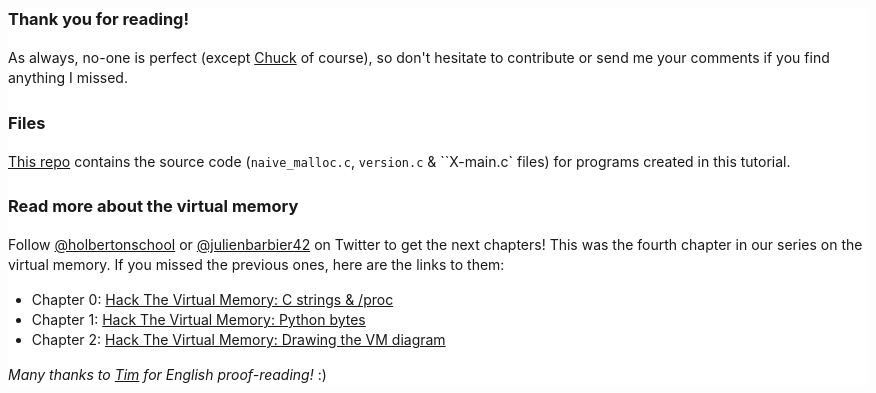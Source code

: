 ### Thank you for reading!

As always, no-one is perfect (except [Chuck](http://codesqueeze.com/the-ultimate-top-25-chuck-norris-the-programmer-jokes/) of course), so don't hesitate to contribute or send me your comments if you find anything I missed.

### Files

[This repo](https://github.com/holbertonschool/Hack-The-Virtual-Memory/tree/master/03.%20malloc%2C%20the%20heap%20and%20the%20program%20break) contains the source code (`naive_malloc.c`, `version.c` & ``X-main.c` files) for programs created in this tutorial.

### Read more about the virtual memory

Follow [@holbertonschool](https://twitter.com/holbertonschool) or [@julienbarbier42](https://twitter.com/julienbarbier42) on Twitter to get the next chapters! This was the fourth chapter in our series on the virtual memory. If you missed the previous ones, here are the links to them:

- Chapter 0: [Hack The Virtual Memory: C strings & /proc](https://blog.holbertonschool.com/hack-the-virtual-memory-c-strings-proc/)
- Chapter 1: [Hack The Virtual Memory: Python bytes](https://blog.holbertonschool.com/hack-the-virtual-memory-python-bytes/)
- Chapter 2: [Hack The Virtual Memory: Drawing the VM diagram](https://blog.holbertonschool.com/hack-the-virtual-memory-drawing-the-vm-diagram/)

_Many thanks to [Tim](https://twitter.com/wintermanc3r) for English proof-reading!_ :)
